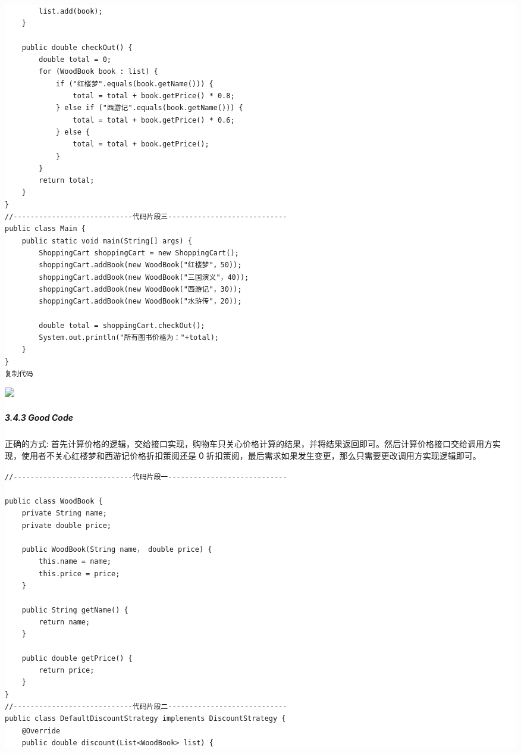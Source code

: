```
        list.add(book);
    }

    public double checkOut() {
        double total = 0;
        for (WoodBook book : list) {
            if ("红楼梦".equals(book.getName())) {
                total = total + book.getPrice() * 0.8;
            } else if ("西游记".equals(book.getName())) {
                total = total + book.getPrice() * 0.6;
            } else {
                total = total + book.getPrice();
            }
        }
        return total;
    }
}
//----------------------------代码片段三----------------------------
public class Main {
    public static void main(String[] args) {
        ShoppingCart shoppingCart = new ShoppingCart();
        shoppingCart.addBook(new WoodBook("红楼梦"，50));
        shoppingCart.addBook(new WoodBook("三国演义"，40));
        shoppingCart.addBook(new WoodBook("西游记"，30));
        shoppingCart.addBook(new WoodBook("水浒传"，20));

        double total = shoppingCart.checkOut();
        System.out.println("所有图书价格为："+total);
    }
}
复制代码
```

![](https://p3-juejin.byteimg.com/tos-cn-i-k3u1fbpfcp/63d70cd995ae40b3836420f4cb5282d3~tplv-k3u1fbpfcp-zoom-in-crop-mark:4536:0:0:0.awebp)

##### 3.4.3 Good Code

正确的方式: 首先计算价格的逻辑，交给接口实现，购物车只关心价格计算的结果，并将结果返回即可。然后计算价格接口交给调用方实现，使用者不关心红楼梦和西游记价格折扣策阅还是 0 折扣策阅，最后需求如果发生变更，那么只需要更改调用方实现逻辑即可。

```
//----------------------------代码片段一----------------------------

public class WoodBook {
    private String name;
    private double price;
    
    public WoodBook(String name， double price) {
        this.name = name;
        this.price = price;
    }

    public String getName() {
        return name;
    }

    public double getPrice() {
        return price;
    }
}
//----------------------------代码片段二----------------------------
public class DefaultDiscountStrategy implements DiscountStrategy {
    @Override
    public double discount(List<WoodBook> list) {
```